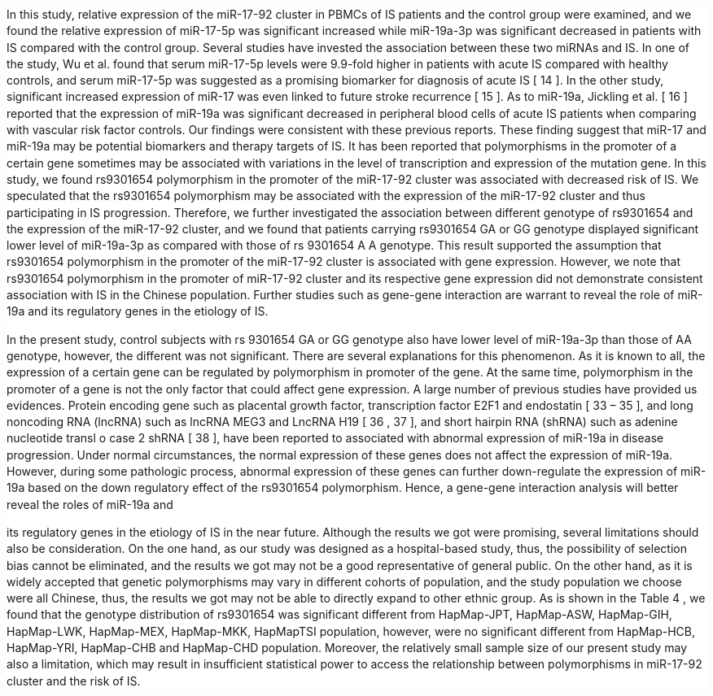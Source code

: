 In this study, relative expression of the miR-17-92 cluster in PBMCs of IS patients and the control group were examined, and we found the relative expression of miR-17-5p was significant increased while miR-19a-3p was significant decreased in patients with IS compared with the control group. Several studies have invested the association between these two miRNAs and IS. In one of the study, Wu et al. found that serum miR-17-5p levels were 9.9-fold higher in patients with acute IS compared with healthy controls, and serum miR-17-5p was suggested as a promising biomarker for diagnosis of acute IS [ 14 ]. In the other study, significant increased expression of miR-17 was even linked to future stroke recurrence [ 15 ]. As to miR-19a, Jickling et al. [ 16 ] reported that the expression of miR-19a was significant decreased in peripheral blood cells of acute IS patients when comparing with vascular risk factor controls. Our findings were consistent with these previous reports. These finding suggest that miR-17 and miR-19a may be potential biomarkers and therapy targets of IS. It has been reported that polymorphisms in the promoter of a certain gene sometimes may be associated with variations in the level of transcription and expression of the mutation gene. In this study, we found rs9301654 polymorphism in the promoter of the miR-17-92 cluster was associated with decreased risk of IS. We speculated that the rs9301654 polymorphism may be associated with the expression of the miR-17-92 cluster and thus participating in IS progression. Therefore, we further investigated the association between different genotype of rs9301654 and the expression of the miR-17-92 cluster, and we found that patients carrying rs9301654 GA or GG genotype displayed significant lower level of miR-19a-3p as compared with those of rs 9301654 A A genotype. This result supported the assumption that rs9301654 polymorphism in the promoter of the miR-17-92 cluster is associated with gene expression. However, we note that rs9301654 polymorphism in the promoter of miR-17-92 cluster and its respective gene expression did not demonstrate consistent association with IS in the Chinese population. Further studies such as gene-gene interaction are warrant to reveal the role of miR-19a and its regulatory genes in the etiology of IS.  

In the present study, control subjects with rs 9301654 GA or GG genotype also have lower level of miR-19a-3p than those of AA genotype, however, the different was not significant. There are several explanations for this phenomenon. As it is known to all, the expression of a certain gene can be regulated by polymorphism in promoter of the gene. At the same time, polymorphism in the promoter of a gene is not the only factor that could affect gene expression. A large number of previous studies have provided us evidences. Protein encoding gene such as placental growth factor, transcription factor E2F1 and endostatin [ 33 – 35 ], and long noncoding RNA (lncRNA) such as lncRNA MEG3 and LncRNA H19 [ 36 ,  37 ], and short hairpin RNA (shRNA) such as adenine nucleotide transl o case 2 shRNA [ 38 ], have been reported to associated with abnormal expression of miR-19a in disease progression. Under normal circumstances, the normal expression of these genes does not affect the expression of miR-19a. However, during some pathologic process, abnormal expression of these genes can further down-regulate the expression of miR-19a based on the down regulatory effect of the rs9301654 polymorphism. Hence, a gene-gene interaction analysis will better reveal the roles of miR-19a and  

its regulatory genes in the etiology of IS in the near future. Although the results we got were promising, several limitations should also be consideration. On the one hand, as our study was designed as a hospital-based study, thus, the possibility of selection bias cannot be eliminated, and the results we got may not be a good representative of general public. On the other hand, as it is widely accepted that genetic polymorphisms may vary in different cohorts of population, and the study population we choose were all Chinese, thus, the results we got may not be able to directly expand to other ethnic group. As is shown in the Table  4 , we found that the genotype distribution of rs9301654 was significant different from HapMap-JPT, HapMap-ASW, HapMap-GIH, HapMap-LWK, HapMap-MEX, HapMap-MKK, HapMapTSI population, however, were no significant different from HapMap-HCB, HapMap-YRI, HapMap-CHB and HapMap-CHD population. Moreover, the relatively small sample size of our present study may also a limitation, which may result in insufficient statistical power to access the relationship between polymorphisms in miR-17-92 cluster and the risk of IS.  
